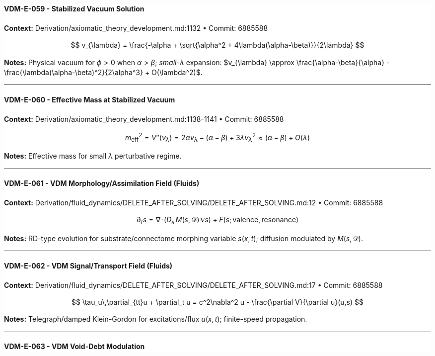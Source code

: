 
#### VDM-E-059 - Stabilized Vacuum Solution

**Context:** Derivation/axiomatic_theory_development.md:1132 • Commit: 6885588

$$
v_{\lambda} = \frac{-\alpha + \sqrt{\alpha^2 + 4\lambda(\alpha-\beta)}}{2\lambda}
$$

**Notes:** Physical vacuum for $\phi > 0$ when $\alpha > \beta$; $small\text{-}\lambda$ expansion: $v_{\lambda} \approx \frac{\alpha-\beta}{\alpha} - \frac{\lambda(\alpha-\beta)^2}{2\alpha^3} + O(\lambda^2)$.

---

#### VDM-E-060 - Effective Mass at Stabilized Vacuum

**Context:** Derivation/axiomatic_theory_development.md:1138-1141 • Commit: 6885588

$$
m_{\text{eff}}^2 = V''(v_{\lambda}) = 2\alpha v_{\lambda} - (\alpha-\beta) + 3\lambda v_{\lambda}^2 \approx (\alpha-\beta) + O(\lambda)
$$

**Notes:** Effective mass for small $\lambda$ perturbative regime.

---

#### VDM-E-061 - VDM Morphology/Assimilation Field (Fluids)

**Context:** Derivation/fluid_dynamics/DELETE_AFTER_SOLVING/DELETE_AFTER_SOLVING.md:12 • Commit: 6885588

$$
\partial_t s = \nabla\!\cdot\!\big(D_s\,M(s,\mathcal{D})\,\nabla s\big) + F(s;\text{valence},\text{resonance})
$$

**Notes:** RD-type evolution for substrate/connectome morphing variable $s(x,t)$; diffusion modulated by $M(s,\mathcal{D})$.

---

#### VDM-E-062 - VDM Signal/Transport Field (Fluids)

**Context:** Derivation/fluid_dynamics/DELETE_AFTER_SOLVING/DELETE_AFTER_SOLVING.md:17 • Commit: 6885588

$$
\tau_u\,\partial_{tt}u + \partial_t u = c^2\nabla^2 u - \frac{\partial V}{\partial u}(u,s)
$$

**Notes:** Telegraph/damped Klein-Gordon for excitations/flux $u(x,t)$; finite-speed propagation.

---

#### VDM-E-063 - VDM Void-Debt Modulation
